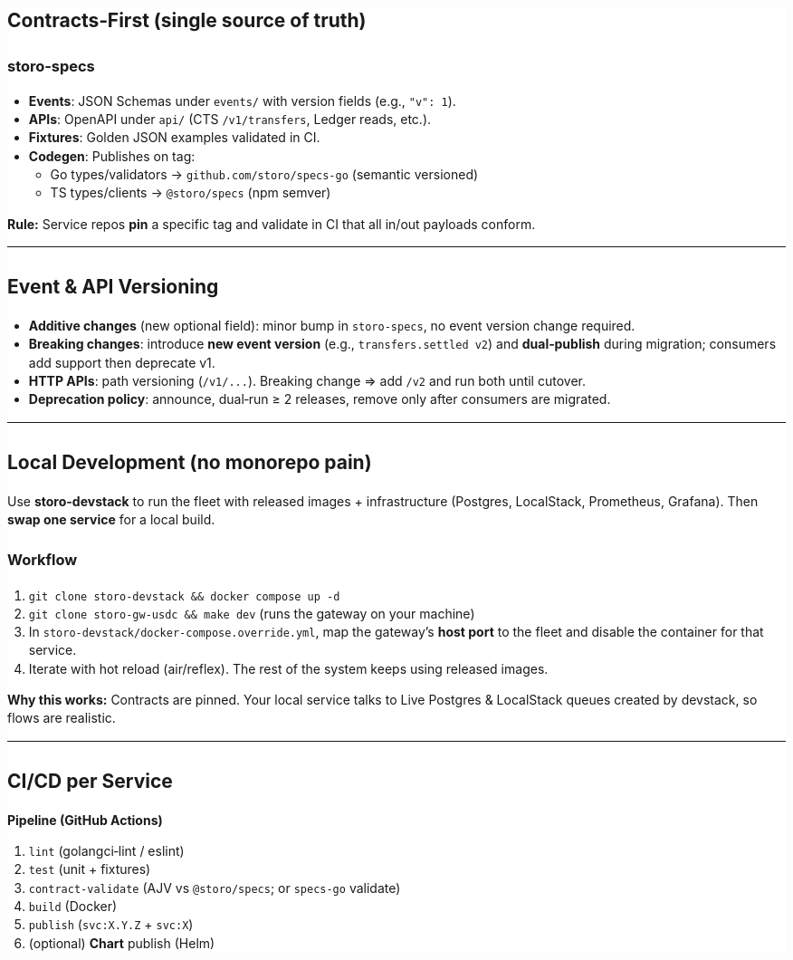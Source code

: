 ## Contracts‑First (single source of truth)

### storo‑specs
- **Events**: JSON Schemas under `events/` with version fields (e.g., `"v": 1`).  
- **APIs**: OpenAPI under `api/` (CTS `/v1/transfers`, Ledger reads, etc.).  
- **Fixtures**: Golden JSON examples validated in CI.  
- **Codegen**: Publishes on tag:
  - Go types/validators → `github.com/storo/specs-go` (semantic versioned)
  - TS types/clients → `@storo/specs` (npm semver)

**Rule:** Service repos **pin** a specific tag and validate in CI that all in/out payloads conform.

---

## Event & API Versioning

- **Additive changes** (new optional field): minor bump in `storo-specs`, no event version change required.
- **Breaking changes**: introduce **new event version** (e.g., `transfers.settled v2`) and **dual‑publish** during migration; consumers add support then deprecate v1.
- **HTTP APIs**: path versioning (`/v1/...`). Breaking change ⇒ add `/v2` and run both until cutover.
- **Deprecation policy**: announce, dual‑run ≥ 2 releases, remove only after consumers are migrated.

---

## Local Development (no monorepo pain)

Use **storo-devstack** to run the fleet with released images + infrastructure (Postgres, LocalStack, Prometheus, Grafana). Then **swap one service** for a local build.

### Workflow
1. `git clone storo-devstack && docker compose up -d`  
2. `git clone storo-gw-usdc && make dev` (runs the gateway on your machine)
3. In `storo-devstack/docker-compose.override.yml`, map the gateway’s **host port** to the fleet and disable the container for that service.
4. Iterate with hot reload (air/reflex). The rest of the system keeps using released images.

**Why this works:** Contracts are pinned. Your local service talks to Live Postgres & LocalStack queues created by devstack, so flows are realistic.

---

## CI/CD per Service

**Pipeline (GitHub Actions)**  
1. `lint` (golangci‑lint / eslint)  
2. `test` (unit + fixtures)  
3. `contract-validate` (AJV vs `@storo/specs`; or `specs-go` validate)  
4. `build` (Docker)  
5. `publish` (`svc:X.Y.Z` + `svc:X`)  
6. (optional) **Chart** publish (Helm)  
